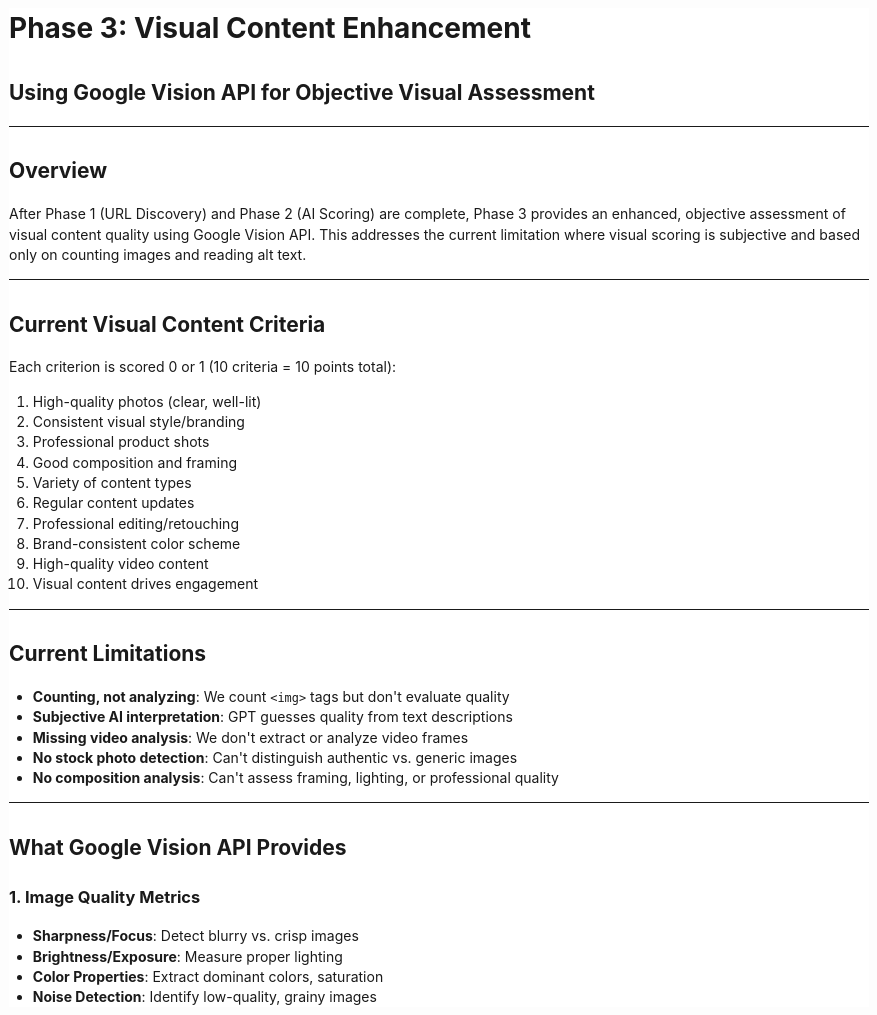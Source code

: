 # Phase 3: Visual Content Enhancement
## Using Google Vision API for Objective Visual Assessment

---

## Overview

After Phase 1 (URL Discovery) and Phase 2 (AI Scoring) are complete, Phase 3 provides an enhanced, objective assessment of visual content quality using Google Vision API. This addresses the current limitation where visual scoring is subjective and based only on counting images and reading alt text.

---

## Current Visual Content Criteria

Each criterion is scored 0 or 1 (10 criteria = 10 points total):

1. High-quality photos (clear, well-lit)
2. Consistent visual style/branding
3. Professional product shots
4. Good composition and framing
5. Variety of content types
6. Regular content updates
7. Professional editing/retouching
8. Brand-consistent color scheme
9. High-quality video content
10. Visual content drives engagement

---

## Current Limitations

- **Counting, not analyzing**: We count `<img>` tags but don't evaluate quality
- **Subjective AI interpretation**: GPT guesses quality from text descriptions
- **Missing video analysis**: We don't extract or analyze video frames
- **No stock photo detection**: Can't distinguish authentic vs. generic images
- **No composition analysis**: Can't assess framing, lighting, or professional quality

---

## What Google Vision API Provides

### 1. **Image Quality Metrics**
- **Sharpness/Focus**: Detect blurry vs. crisp images
- **Brightness/Exposure**: Measure proper lighting
- **Color Properties**: Extract dominant colors, saturation
- **Noise Detection**: Identify low-quality, grainy images
